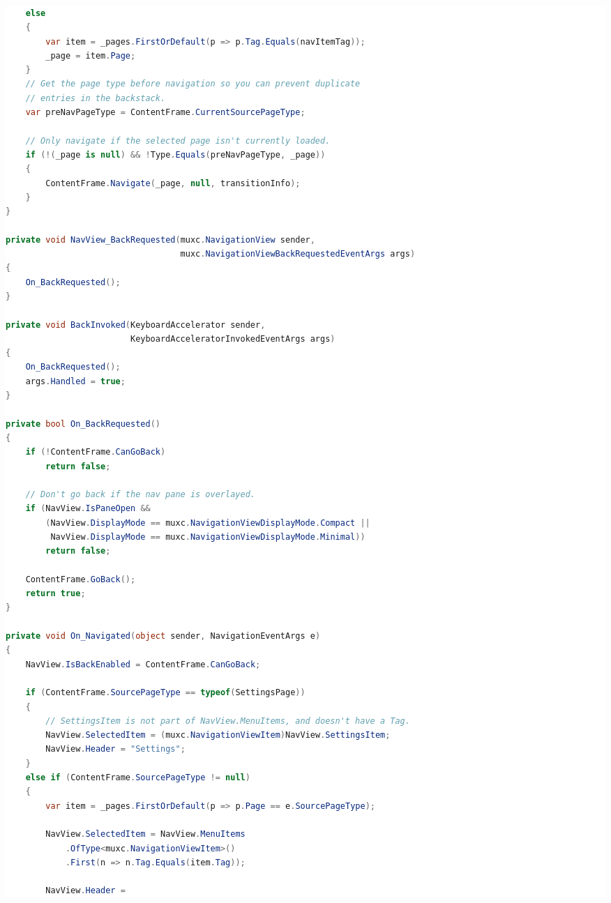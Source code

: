 ```csharp
    else
    {
        var item = _pages.FirstOrDefault(p => p.Tag.Equals(navItemTag));
        _page = item.Page;
    }
    // Get the page type before navigation so you can prevent duplicate
    // entries in the backstack.
    var preNavPageType = ContentFrame.CurrentSourcePageType;

    // Only navigate if the selected page isn't currently loaded.
    if (!(_page is null) && !Type.Equals(preNavPageType, _page))
    {
        ContentFrame.Navigate(_page, null, transitionInfo);
    }
}

private void NavView_BackRequested(muxc.NavigationView sender,
                                   muxc.NavigationViewBackRequestedEventArgs args)
{
    On_BackRequested();
}

private void BackInvoked(KeyboardAccelerator sender,
                         KeyboardAcceleratorInvokedEventArgs args)
{
    On_BackRequested();
    args.Handled = true;
}

private bool On_BackRequested()
{
    if (!ContentFrame.CanGoBack)
        return false;

    // Don't go back if the nav pane is overlayed.
    if (NavView.IsPaneOpen &&
        (NavView.DisplayMode == muxc.NavigationViewDisplayMode.Compact ||
         NavView.DisplayMode == muxc.NavigationViewDisplayMode.Minimal))
        return false;

    ContentFrame.GoBack();
    return true;
}

private void On_Navigated(object sender, NavigationEventArgs e)
{
    NavView.IsBackEnabled = ContentFrame.CanGoBack;

    if (ContentFrame.SourcePageType == typeof(SettingsPage))
    {
        // SettingsItem is not part of NavView.MenuItems, and doesn't have a Tag.
        NavView.SelectedItem = (muxc.NavigationViewItem)NavView.SettingsItem;
        NavView.Header = "Settings";
    }
    else if (ContentFrame.SourcePageType != null)
    {
        var item = _pages.FirstOrDefault(p => p.Page == e.SourcePageType);

        NavView.SelectedItem = NavView.MenuItems
            .OfType<muxc.NavigationViewItem>()
            .First(n => n.Tag.Equals(item.Tag));

        NavView.Header =
```